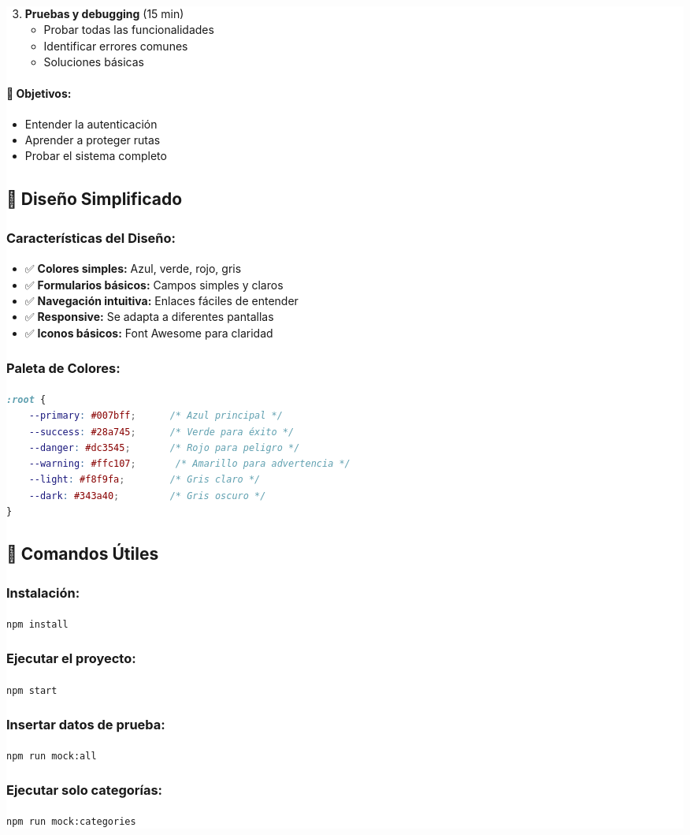 3. **Pruebas y debugging** (15 min)
   - Probar todas las funcionalidades
   - Identificar errores comunes
   - Soluciones básicas

#### **🎯 Objetivos:**
- Entender la autenticación
- Aprender a proteger rutas
- Probar el sistema completo

## 🎨 **Diseño Simplificado**

### **Características del Diseño:**
- ✅ **Colores simples:** Azul, verde, rojo, gris
- ✅ **Formularios básicos:** Campos simples y claros
- ✅ **Navegación intuitiva:** Enlaces fáciles de entender
- ✅ **Responsive:** Se adapta a diferentes pantallas
- ✅ **Iconos básicos:** Font Awesome para claridad

### **Paleta de Colores:**
```css
:root {
    --primary: #007bff;      /* Azul principal */
    --success: #28a745;      /* Verde para éxito */
    --danger: #dc3545;       /* Rojo para peligro */
    --warning: #ffc107;       /* Amarillo para advertencia */
    --light: #f8f9fa;        /* Gris claro */
    --dark: #343a40;         /* Gris oscuro */
}
```

## 🔧 **Comandos Útiles**

### **Instalación:**
```bash
npm install
```

### **Ejecutar el proyecto:**
```bash
npm start
```

### **Insertar datos de prueba:**
```bash
npm run mock:all
```

### **Ejecutar solo categorías:**
```bash
npm run mock:categories
```
